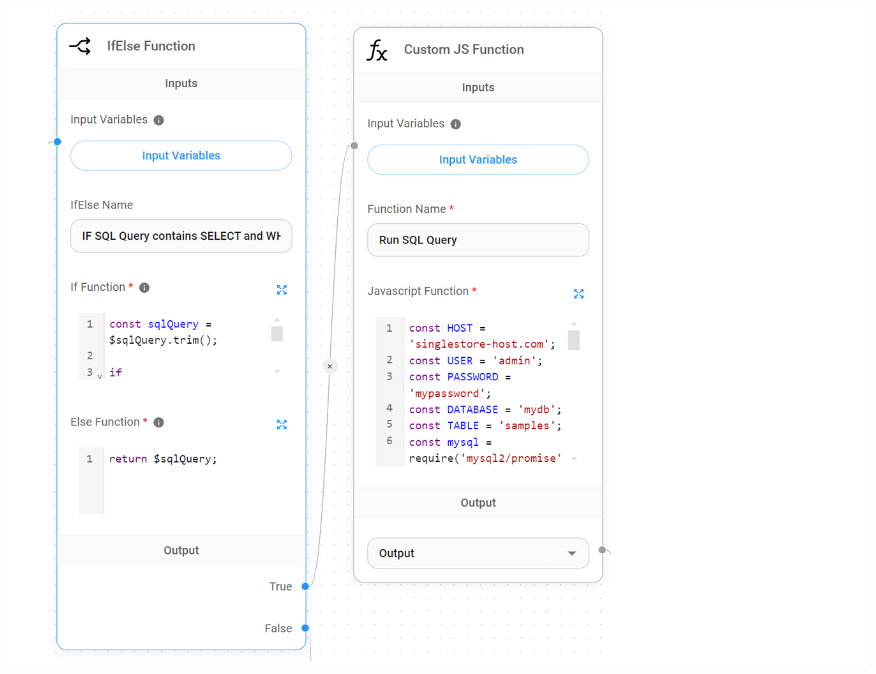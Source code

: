 <figure><img src="../.gitbook/assets/image (123).png" alt="" width="563"><figcaption></figcaption></figure>
